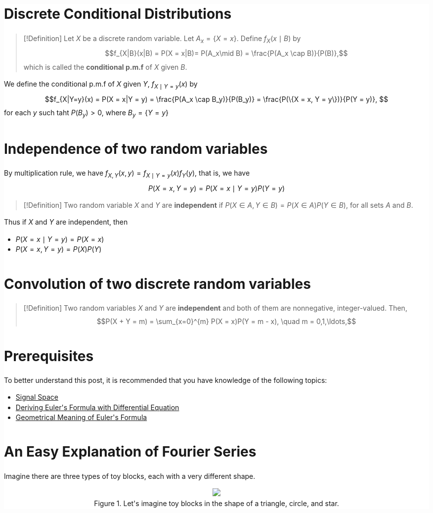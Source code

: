 # Discrete Conditional Distributions

>[!Definition]
>Let $X$ be a discrete random variable. Let $A_x=\{X=x\}$. Define $f_X(x\mid B)$ by $$f_{X|B}(x|B) = P(X = x|B)= P(A_x\mid B) = \frac{P(A_x \cap B)}{P(B)},$$
>which is called the **conditional p.m.f** of $X$ given $B$.

We define the conditional p.m.f of $X$ given $Y$, $f_{X\mid Y=y}(x)$ by
$$f_{X|Y=y}(x) = P(X = x|Y = y) = \frac{P(A_x \cap B_y)}{P(B_y)} = \frac{P(\{X = x, Y = y\})}{P(Y = y)},
$$
for each $y$ such taht $P(B_y)>0$, where $B_y=\{Y=y\}$

# Independence of two random variables

By multiplication rule, we have $f_{X,Y}(x,y)=f_{X\mid Y=y}(x)f_Y(y)$, that is, we have $$P(X=x,Y=y)=P(X=x\mid Y=y)P(Y=y)$$

>[!Definition]
>Two random variable $X$ and $Y$ are **independent** if
>$P(X\in A,Y \in B)=P(X\in A)P(Y \in B),$ for all sets $A$ and $B$.

Thus if $X$ and $Y$ are independent, then

- $P(X=x\mid Y=y)=P(X=x)$
- $P(X=x, Y=y)=P(X)P(Y)$

# Convolution of two discrete random variables

>[!Definition]
>Two random variables $X$ and $Y$ are **independent** and both of them are nonnegative, integer-valued. Then, $$P(X + Y = m) = \sum_{x=0}^{m} P(X = x)P(Y = m - x), \quad m = 0,1,\ldots,$$



# Prerequisites

To better understand this post, it is recommended that you have knowledge of the following topics:

* [Signal Space](https://angeloyeo.github.io/2022/01/12/signal_space_en.html)
* [Deriving Euler's Formula with Differential Equation](https://angeloyeo.github.io/2020/09/22/Euler_Formula_Differential_Equation_en.html)
* [Geometrical Meaning of Euler's Formula](https://angeloyeo.github.io/2020/07/07/Euler_Formula_en.html)

# An Easy Explanation of Fourier Series

Imagine there are three types of toy blocks, each with a very different shape.

<p align="center">
  <img width="500" src="https://raw.githubusercontent.com/angeloyeo/angeloyeo.github.io/master/pics/2019-06-23-Fourier_Series/toy_blocks.png">
  <br>
  Figure 1. Let's imagine toy blocks in the shape of a triangle, circle, and star.
</p>


[^1]: Digital Signal Processing, Cheon-Hwi Lee, Hanbit Academy
[^2]: However, I want to emphasize that the basis functions are not limited to trigonometric functions. Various basis functions can be used. For example, if the signal is a square wave pulse, it may be easier to represent the signal using square wave bases of various widths and delays. Also, [if you study operator theory more deeply](https://angeloyeo.github.io/2021/06/01/eigenfunction_expansions_en.html), you will quickly realize that trigonometric functions are just one of the tremendously diverse signals that can be used as a basis signal.
[^3]: When performing the eigenfunction expansion for the second-order differential operator, this condition is used to prevent trivial solutions from arising. For more detailed information, please refer to the example problem on [eigenfunction expansions](https://angeloyeo.github.io/2021/06/01/eigenfunction_expansions_en.html#%EC%98%88%EC%A0%9C-%EB%AC%B8%EC%A0%9C).
[^4]: Of course, Fourier series using real sinusoidals can also be used, but the derivation process of the formulas can be more cumbersome.
[^5]: For systems with complex eigenfunctions, using complex sinusoidal is convenient for representing the system response.